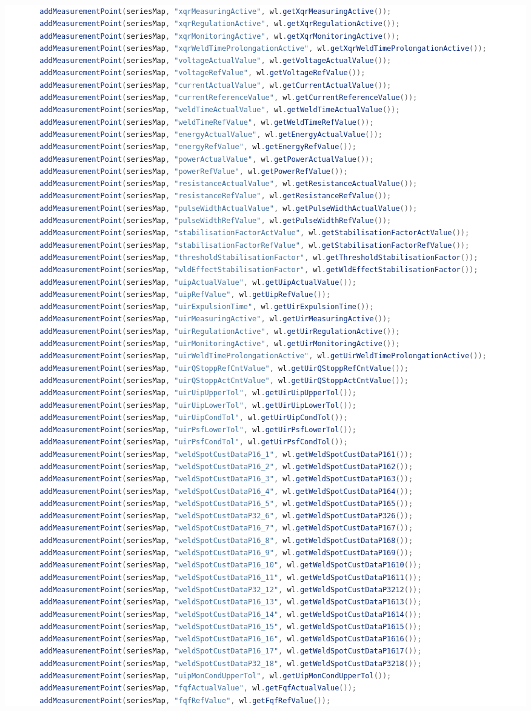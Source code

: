 ```java
		addMeasurementPoint(seriesMap, "xqrMeasuringActive", wl.getXqrMeasuringActive());
		addMeasurementPoint(seriesMap, "xqrRegulationActive", wl.getXqrRegulationActive());
		addMeasurementPoint(seriesMap, "xqrMonitoringActive", wl.getXqrMonitoringActive());
		addMeasurementPoint(seriesMap, "xqrWeldTimeProlongationActive", wl.getXqrWeldTimeProlongationActive());
		addMeasurementPoint(seriesMap, "voltageActualValue", wl.getVoltageActualValue());
		addMeasurementPoint(seriesMap, "voltageRefValue", wl.getVoltageRefValue());
		addMeasurementPoint(seriesMap, "currentActualValue", wl.getCurrentActualValue());
		addMeasurementPoint(seriesMap, "currentReferenceValue", wl.getCurrentReferenceValue());
		addMeasurementPoint(seriesMap, "weldTimeActualValue", wl.getWeldTimeActualValue());
		addMeasurementPoint(seriesMap, "weldTimeRefValue", wl.getWeldTimeRefValue());
		addMeasurementPoint(seriesMap, "energyActualValue", wl.getEnergyActualValue());
		addMeasurementPoint(seriesMap, "energyRefValue", wl.getEnergyRefValue());
		addMeasurementPoint(seriesMap, "powerActualValue", wl.getPowerActualValue());
		addMeasurementPoint(seriesMap, "powerRefValue", wl.getPowerRefValue());
		addMeasurementPoint(seriesMap, "resistanceActualValue", wl.getResistanceActualValue());
		addMeasurementPoint(seriesMap, "resistanceRefValue", wl.getResistanceRefValue());
		addMeasurementPoint(seriesMap, "pulseWidthActualValue", wl.getPulseWidthActualValue());
		addMeasurementPoint(seriesMap, "pulseWidthRefValue", wl.getPulseWidthRefValue());
		addMeasurementPoint(seriesMap, "stabilisationFactorActValue", wl.getStabilisationFactorActValue());
		addMeasurementPoint(seriesMap, "stabilisationFactorRefValue", wl.getStabilisationFactorRefValue());
		addMeasurementPoint(seriesMap, "thresholdStabilisationFactor", wl.getThresholdStabilisationFactor());
		addMeasurementPoint(seriesMap, "wldEffectStabilisationFactor", wl.getWldEffectStabilisationFactor());
		addMeasurementPoint(seriesMap, "uipActualValue", wl.getUipActualValue());
		addMeasurementPoint(seriesMap, "uipRefValue", wl.getUipRefValue());
		addMeasurementPoint(seriesMap, "uirExpulsionTime", wl.getUirExpulsionTime());
		addMeasurementPoint(seriesMap, "uirMeasuringActive", wl.getUirMeasuringActive());
		addMeasurementPoint(seriesMap, "uirRegulationActive", wl.getUirRegulationActive());
		addMeasurementPoint(seriesMap, "uirMonitoringActive", wl.getUirMonitoringActive());
		addMeasurementPoint(seriesMap, "uirWeldTimeProlongationActive", wl.getUirWeldTimeProlongationActive());
		addMeasurementPoint(seriesMap, "uirQStoppRefCntValue", wl.getUirQStoppRefCntValue());
		addMeasurementPoint(seriesMap, "uirQStoppActCntValue", wl.getUirQStoppActCntValue());
		addMeasurementPoint(seriesMap, "uirUipUpperTol", wl.getUirUipUpperTol());
		addMeasurementPoint(seriesMap, "uirUipLowerTol", wl.getUirUipLowerTol());
		addMeasurementPoint(seriesMap, "uirUipCondTol", wl.getUirUipCondTol());
		addMeasurementPoint(seriesMap, "uirPsfLowerTol", wl.getUirPsfLowerTol());
		addMeasurementPoint(seriesMap, "uirPsfCondTol", wl.getUirPsfCondTol());
		addMeasurementPoint(seriesMap, "weldSpotCustDataP16_1", wl.getWeldSpotCustDataP161());
		addMeasurementPoint(seriesMap, "weldSpotCustDataP16_2", wl.getWeldSpotCustDataP162());
		addMeasurementPoint(seriesMap, "weldSpotCustDataP16_3", wl.getWeldSpotCustDataP163());
		addMeasurementPoint(seriesMap, "weldSpotCustDataP16_4", wl.getWeldSpotCustDataP164());
		addMeasurementPoint(seriesMap, "weldSpotCustDataP16_5", wl.getWeldSpotCustDataP165());
		addMeasurementPoint(seriesMap, "weldSpotCustDataP32_6", wl.getWeldSpotCustDataP326());
		addMeasurementPoint(seriesMap, "weldSpotCustDataP16_7", wl.getWeldSpotCustDataP167());
		addMeasurementPoint(seriesMap, "weldSpotCustDataP16_8", wl.getWeldSpotCustDataP168());
		addMeasurementPoint(seriesMap, "weldSpotCustDataP16_9", wl.getWeldSpotCustDataP169());
		addMeasurementPoint(seriesMap, "weldSpotCustDataP16_10", wl.getWeldSpotCustDataP1610());
		addMeasurementPoint(seriesMap, "weldSpotCustDataP16_11", wl.getWeldSpotCustDataP1611());
		addMeasurementPoint(seriesMap, "weldSpotCustDataP32_12", wl.getWeldSpotCustDataP3212());
		addMeasurementPoint(seriesMap, "weldSpotCustDataP16_13", wl.getWeldSpotCustDataP1613());
		addMeasurementPoint(seriesMap, "weldSpotCustDataP16_14", wl.getWeldSpotCustDataP1614());
		addMeasurementPoint(seriesMap, "weldSpotCustDataP16_15", wl.getWeldSpotCustDataP1615());
		addMeasurementPoint(seriesMap, "weldSpotCustDataP16_16", wl.getWeldSpotCustDataP1616());
		addMeasurementPoint(seriesMap, "weldSpotCustDataP16_17", wl.getWeldSpotCustDataP1617());
		addMeasurementPoint(seriesMap, "weldSpotCustDataP32_18", wl.getWeldSpotCustDataP3218());
		addMeasurementPoint(seriesMap, "uipMonCondUpperTol", wl.getUipMonCondUpperTol());
		addMeasurementPoint(seriesMap, "fqfActualValue", wl.getFqfActualValue());
		addMeasurementPoint(seriesMap, "fqfRefValue", wl.getFqfRefValue());
```